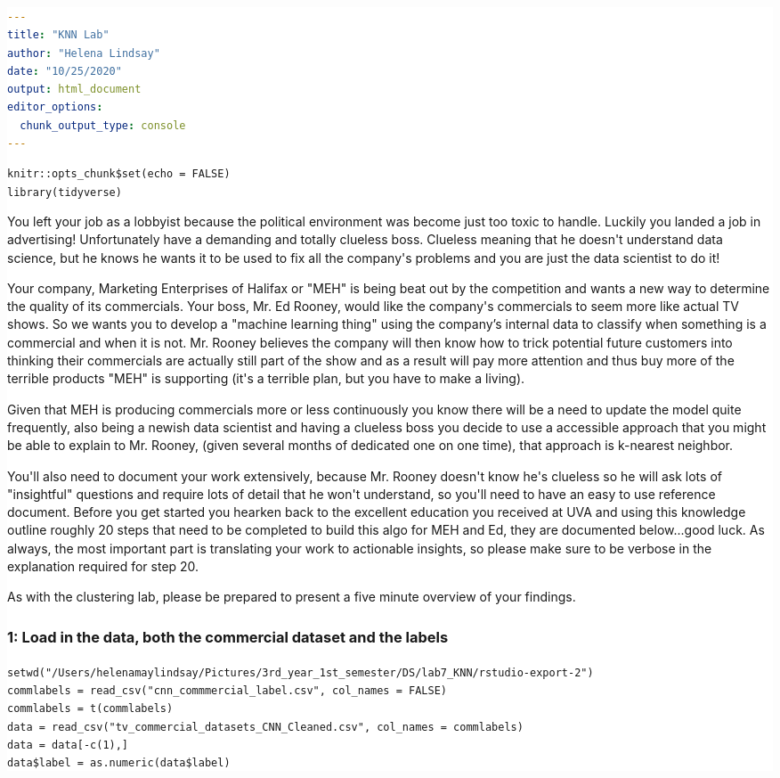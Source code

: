 ```yaml
---
title: "KNN Lab"
author: "Helena Lindsay"
date: "10/25/2020"
output: html_document
editor_options: 
  chunk_output_type: console
---
```


```{r setup, include=FALSE,message=FALSE,warning=FALSE}
knitr::opts_chunk$set(echo = FALSE)
library(tidyverse)
```

You left your job as a lobbyist because the political environment was become just too toxic to handle.  Luckily you landed a job in advertising! Unfortunately have a demanding and totally clueless boss. Clueless meaning that he doesn't understand data science, but he knows he wants it to be used to fix all the company's problems and you are just the data scientist to do it! 

Your company, Marketing Enterprises of Halifax or "MEH" is being beat out by the competition and wants a new way to determine the quality of its commercials. Your boss, Mr. Ed Rooney, would like the company's commercials to seem more like actual TV shows. So we wants you to develop a "machine learning thing" using the company’s internal data to classify when something is a commercial and when it is not. Mr. Rooney believes the company will then know how to trick potential future customers into thinking their commercials are actually still part of the show and as a result will pay more attention and thus buy more of the terrible products "MEH" is supporting (it's a terrible plan, but you have to make a living). 

Given that MEH is producing commercials more or less continuously you know there will be a need to update the model quite frequently, also being a newish data scientist and having a clueless boss you decide to use a accessible approach that you might be able to explain to Mr. Rooney, (given several months of dedicated one on one time), that approach is k-nearest neighbor. 

You'll also need to document your work extensively, because Mr. Rooney doesn't know he's clueless so he will ask lots of "insightful" questions and require lots of detail that he won't understand, so you'll need to have an easy to use reference document. Before you get started you hearken back to the excellent education you received at UVA and using this knowledge outline roughly 20 steps that need to be completed to build this algo for MEH and Ed, they are documented below...good luck. As always, the most important part is translating your work to actionable insights, so please make sure to be verbose in the explanation required for step 20.

As with the clustering lab, please be prepared to present a five minute overview of your findings. 
 


### 1: Load in the data, both the commercial dataset and the labels
```{r}
setwd("/Users/helenamaylindsay/Pictures/3rd_year_1st_semester/DS/lab7_KNN/rstudio-export-2")
commlabels = read_csv("cnn_commmercial_label.csv", col_names = FALSE)
commlabels = t(commlabels)
data = read_csv("tv_commercial_datasets_CNN_Cleaned.csv", col_names = commlabels)
data = data[-c(1),]
data$label = as.numeric(data$label)
```
